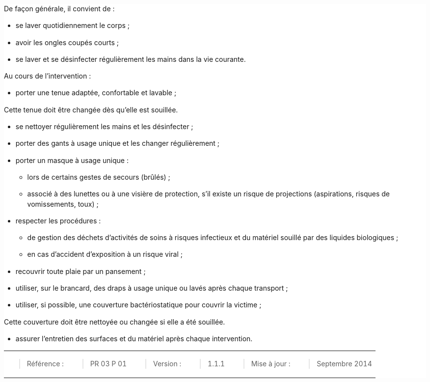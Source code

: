 De façon générale, il convient de :

  - se laver quotidiennement le corps ;

  - avoir les ongles coupés courts ;

  - se laver et se désinfecter régulièrement les mains dans la vie courante.

Au cours de l’intervention :

  - porter une tenue adaptée, confortable et lavable ;

Cette tenue doit être changée dès qu’elle est souillée.

  - se nettoyer régulièrement les mains et les désinfecter ;

  - porter des gants à usage unique et les changer régulièrement ;

  - porter un masque à usage unique :
    
      - lors de certains gestes de secours (brûlés) ;
    
      - associé à des lunettes ou à une visière de protection, s’il existe un risque de projections (aspirations, risques de vomissements, toux) ;



  -  respecter les procédures :
    
      - de gestion des déchets d’activités de soins à risques infectieux et du matériel souillé par des liquides biologiques ;
    
      - en cas d’accident d’exposition à un risque viral ;

  -  recouvrir toute plaie par un pansement ;

  -  utiliser, sur le brancard, des draps à usage unique ou lavés après chaque transport ;

  -  utiliser, si possible, une couverture bactériostatique pour couvrir la victime ;

Cette couverture doit être nettoyée ou changée si elle a été souillée.

  -  assurer l’entretien des surfaces et du matériel après chaque intervention.

<table>
<tbody>
<tr class="odd">
<td><blockquote>
<p>Référence :</p>
</blockquote></td>
<td><blockquote>
<p>PR 03 P 01</p>
</blockquote></td>
<td><blockquote>
<p>Version :</p>
</blockquote></td>
<td><blockquote>
<p>1.1.1</p>
</blockquote></td>
<td><blockquote>
<p>Mise à jour :</p>
</blockquote></td>
<td><blockquote>
<p>Septembre 2014</p>
</blockquote></td>
</tr>
</tbody>
</table>
